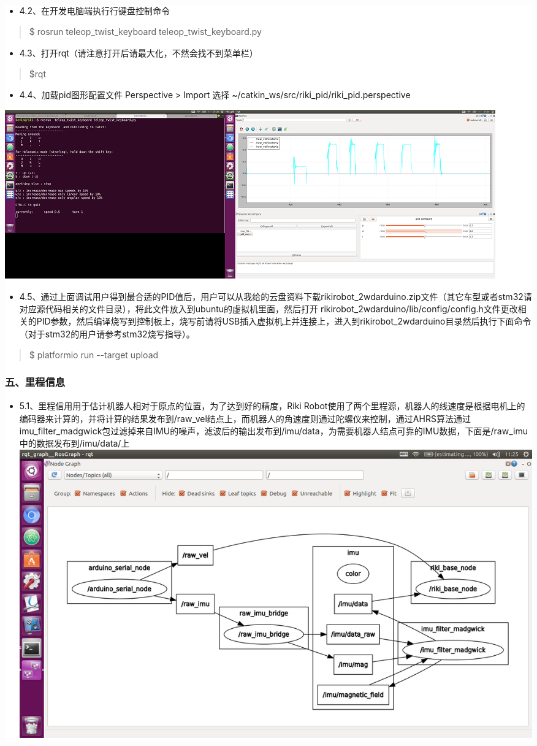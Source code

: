* 4.2、在开发电脑端执行行键盘控制命令  
> $ rosrun teleop_twist_keyboard teleop_twist_keyboard.py

* 4.3、打开rqt（请注意打开后请最大化，不然会找不到菜单栏）
> $rqt

* 4.4、加载pid图形配置文件 Perspective > Import 选择 ~/catkin_ws/src/riki_pid/riki_pid.perspective

![image](./image/rikipid.png)

* 4.5、通过上面调试用户得到最合适的PID值后，用户可以从我给的云盘资料下载rikirobot_2wdarduino.zip文件（其它车型或者stm32请对应源代码相关的文件目录），将此文件放入到ubuntu的虚拟机里面，然后打开 rikirobot_2wdarduino/lib/config/config.h文件更改相关的PID参数，然后编译烧写到控制板上，烧写前请将USB插入虚拟机上并连接上，进入到rikirobot_2wdarduino目录然后执行下面命令（对于stm32的用户请参考stm32烧写指导）。
> $ platformio run --target upload

### 五、里程信息
* 5.1、里程信用用于估计机器人相对于原点的位置，为了达到好的精度，Riki Robot使用了两个里程源，机器人的线速度是根据电机上的编码器来计算的，并将计算的结果发布到/raw_vel结点上，而机器人的角速度则通过陀螺仪来控制，通过AHRS算法通过imu_filter_madgwick包过滤掉来自IMU的噪声，滤波后的输出发布到/imu/data，为需要机器人结点可靠的IMU数据，下面是/raw_imu中的数据发布到/imu/data/上
![image](./image/imu.png)
